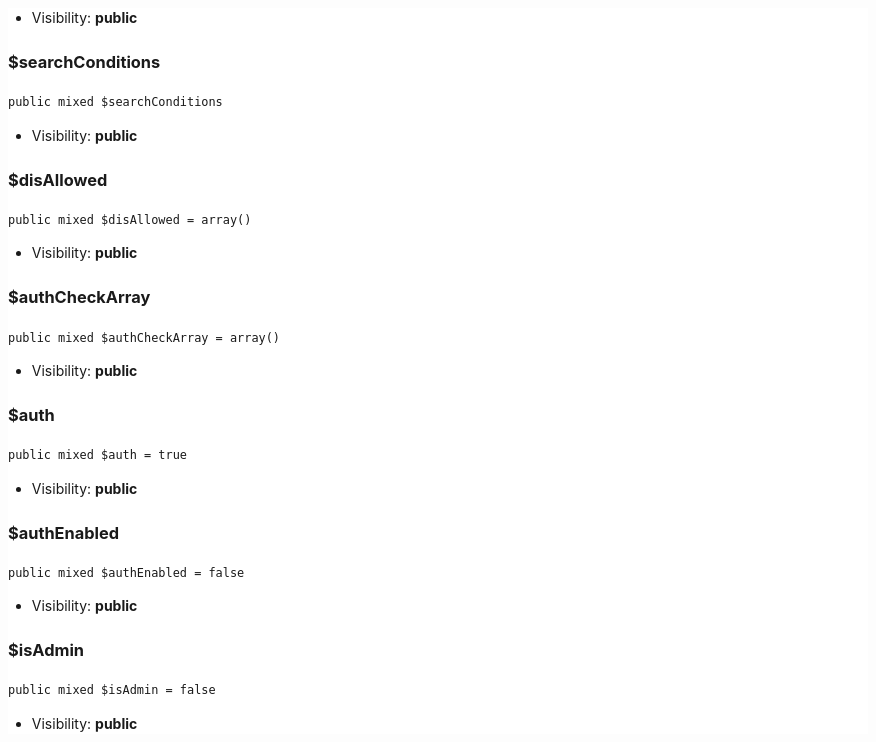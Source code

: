 

* Visibility: **public**


### $searchConditions

    public mixed $searchConditions





* Visibility: **public**


### $disAllowed

    public mixed $disAllowed = array()





* Visibility: **public**


### $authCheckArray

    public mixed $authCheckArray = array()





* Visibility: **public**


### $auth

    public mixed $auth = true





* Visibility: **public**


### $authEnabled

    public mixed $authEnabled = false





* Visibility: **public**


### $isAdmin

    public mixed $isAdmin = false





* Visibility: **public**
